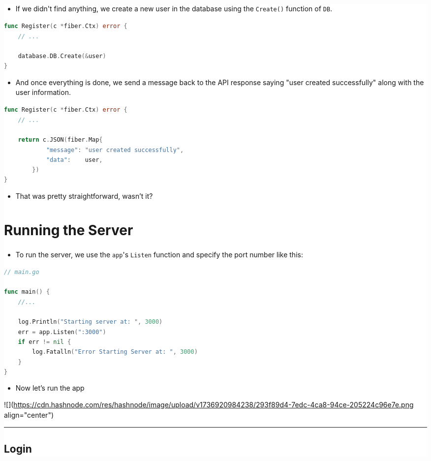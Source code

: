 * If we didn't find anything, we create a new user in the database using the `Create()` function of `DB`.
    

```go
func Register(c *fiber.Ctx) error {
    // ...

    database.DB.Create(&user)
}
```

* And once everything is done, we send a message back to the API response saying "user created successfully" along with the user information.
    

```go
func Register(c *fiber.Ctx) error {
    // ...

    return c.JSON(fiber.Map{
	    	"message": "user created successfully",
		    "data":    user,
    	})
}
```

* That was pretty straightforward, wasn’t it?
    

# Running the Server

* To run the server, we use the `app`'s `Listen` function and specify the port number like this:
    

```go
// main.go

func main() {
    //...
    
	log.Println("Starting server at: ", 3000)
	err = app.Listen(":3000")
	if err != nil {
		log.Fatalln("Error Starting Server at: ", 3000)
	}
}
```

* Now let’s run the app
    

![](https://cdn.hashnode.com/res/hashnode/image/upload/v1736920984238/293f89d4-7edc-4ca8-94ce-205224c96e7e.png align="center")

---

## Login
